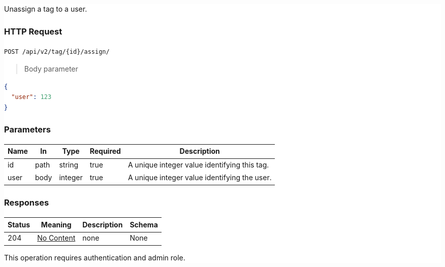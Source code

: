 Unassign a tag to a user.

<h3 id="http-request">HTTP Request</h3>

`POST /api/v2/tag/{id}/assign/`

> Body parameter

```json
{
  "user": 123
}
```

<h3 id="unassigntag-parameters">Parameters</h3>

|Name|In|Type|Required|Description|
|---|---|---|---|---|
|id|path|string|true|A unique integer value identifying this tag.|
|user|body|integer|true|A unique integer value identifying the user.|

<h3 id="unassigntag-responses">Responses</h3>

|Status|Meaning|Description|Schema|
|---|---|---|---|
|204|[No Content](https://tools.ietf.org/html/rfc7231#section-6.3.5)|none|None|

<aside class="notice">
This operation requires authentication and admin role.
</aside>

